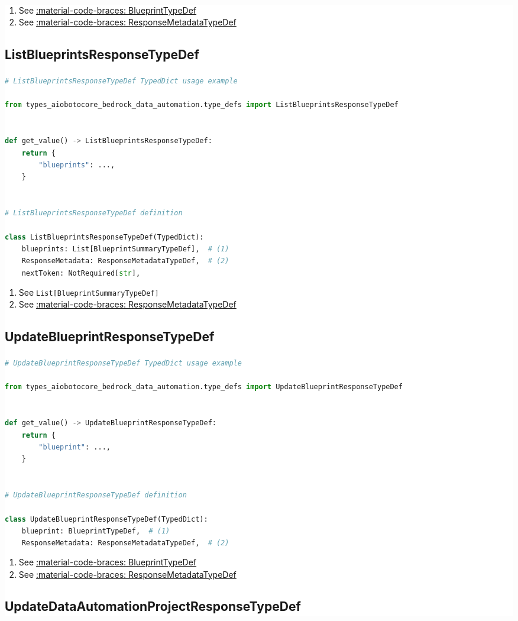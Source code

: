 1. See [:material-code-braces: BlueprintTypeDef](./type_defs.md#blueprinttypedef)
2. See [:material-code-braces: ResponseMetadataTypeDef](./type_defs.md#responsemetadatatypedef)

## ListBlueprintsResponseTypeDef

```python
# ListBlueprintsResponseTypeDef TypedDict usage example

from types_aiobotocore_bedrock_data_automation.type_defs import ListBlueprintsResponseTypeDef


def get_value() -> ListBlueprintsResponseTypeDef:
    return {
        "blueprints": ...,
    }


# ListBlueprintsResponseTypeDef definition

class ListBlueprintsResponseTypeDef(TypedDict):
    blueprints: List[BlueprintSummaryTypeDef],  # (1)
    ResponseMetadata: ResponseMetadataTypeDef,  # (2)
    nextToken: NotRequired[str],
```

1. See `List[BlueprintSummaryTypeDef]`
2. See [:material-code-braces: ResponseMetadataTypeDef](./type_defs.md#responsemetadatatypedef)

## UpdateBlueprintResponseTypeDef

```python
# UpdateBlueprintResponseTypeDef TypedDict usage example

from types_aiobotocore_bedrock_data_automation.type_defs import UpdateBlueprintResponseTypeDef


def get_value() -> UpdateBlueprintResponseTypeDef:
    return {
        "blueprint": ...,
    }


# UpdateBlueprintResponseTypeDef definition

class UpdateBlueprintResponseTypeDef(TypedDict):
    blueprint: BlueprintTypeDef,  # (1)
    ResponseMetadata: ResponseMetadataTypeDef,  # (2)
```

1. See [:material-code-braces: BlueprintTypeDef](./type_defs.md#blueprinttypedef)
2. See [:material-code-braces: ResponseMetadataTypeDef](./type_defs.md#responsemetadatatypedef)

## UpdateDataAutomationProjectResponseTypeDef
